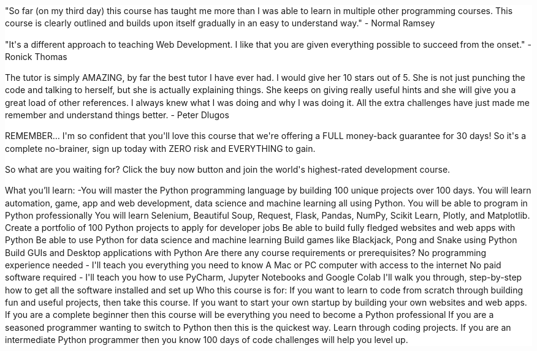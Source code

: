 "So far (on my third day) this course has taught me more than I was able to learn in multiple other programming courses. This course is clearly outlined and builds upon itself gradually in an easy to understand way." - Normal Ramsey

"It's a different approach to teaching Web Development. I like that you are given everything possible to succeed from the onset." - Ronick Thomas

The tutor is simply AMAZING, by far the best tutor I have ever had. I would give her 10 stars out of 5. She is not just punching the code and talking to herself, but she is actually explaining things. She keeps on giving really useful hints and she will give you a great load of other references. I always knew what I was doing and why I was doing it. All the extra challenges have just made me remember and understand things better. - Peter Dlugos





REMEMBER… I'm so confident that you'll love this course that we're offering a FULL money-back guarantee for 30 days! So it's a complete no-brainer, sign up today with ZERO risk and EVERYTHING to gain.

So what are you waiting for? Click the buy now button and join the world's highest-rated development course.

What you’ll learn:
-You will master the Python programming language by building 100 unique projects over 100 days.
You will learn automation, game, app and web development, data science and machine learning all using Python.
You will be able to program in Python professionally
You will learn Selenium, Beautiful Soup, Request, Flask, Pandas, NumPy, Scikit Learn, Plotly, and Matplotlib.
Create a portfolio of 100 Python projects to apply for developer jobs
Be able to build fully fledged websites and web apps with Python
Be able to use Python for data science and machine learning
Build games like Blackjack, Pong and Snake using Python
Build GUIs and Desktop applications with Python
Are there any course requirements or prerequisites?
No programming experience needed - I'll teach you everything you need to know
A Mac or PC computer with access to the internet
No paid software required - I'll teach you how to use PyCharm, Jupyter Notebooks and Google Colab
I'll walk you through, step-by-step how to get all the software installed and set up
Who this course is for:
If you want to learn to code from scratch through building fun and useful projects, then take this course.
If you want to start your own startup by building your own websites and web apps.
If you are a complete beginner then this course will be everything you need to become a Python professional
If you are a seasoned programmer wanting to switch to Python then this is the quickest way. Learn through coding projects.
If you are an intermediate Python programmer then you know 100 days of code challenges will help you level up.